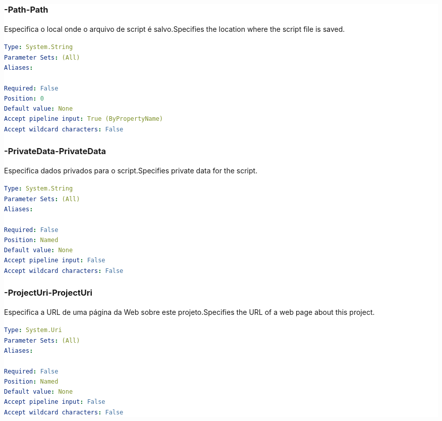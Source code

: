 ### <span data-ttu-id="3e01e-154">-Path</span><span class="sxs-lookup"><span data-stu-id="3e01e-154">-Path</span></span>

<span data-ttu-id="3e01e-155">Especifica o local onde o arquivo de script é salvo.</span><span class="sxs-lookup"><span data-stu-id="3e01e-155">Specifies the location where the script file is saved.</span></span>

```yaml
Type: System.String
Parameter Sets: (All)
Aliases:

Required: False
Position: 0
Default value: None
Accept pipeline input: True (ByPropertyName)
Accept wildcard characters: False
```

### <span data-ttu-id="3e01e-156">-PrivateData</span><span class="sxs-lookup"><span data-stu-id="3e01e-156">-PrivateData</span></span>

<span data-ttu-id="3e01e-157">Especifica dados privados para o script.</span><span class="sxs-lookup"><span data-stu-id="3e01e-157">Specifies private data for the script.</span></span>

```yaml
Type: System.String
Parameter Sets: (All)
Aliases:

Required: False
Position: Named
Default value: None
Accept pipeline input: False
Accept wildcard characters: False
```

### <span data-ttu-id="3e01e-158">-ProjectUri</span><span class="sxs-lookup"><span data-stu-id="3e01e-158">-ProjectUri</span></span>

<span data-ttu-id="3e01e-159">Especifica a URL de uma página da Web sobre este projeto.</span><span class="sxs-lookup"><span data-stu-id="3e01e-159">Specifies the URL of a web page about this project.</span></span>

```yaml
Type: System.Uri
Parameter Sets: (All)
Aliases:

Required: False
Position: Named
Default value: None
Accept pipeline input: False
Accept wildcard characters: False
```
